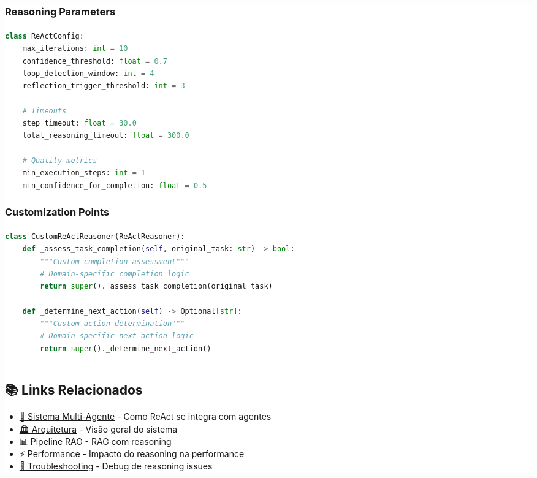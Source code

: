 ### Reasoning Parameters
```python
class ReActConfig:
    max_iterations: int = 10
    confidence_threshold: float = 0.7
    loop_detection_window: int = 4
    reflection_trigger_threshold: int = 3
    
    # Timeouts
    step_timeout: float = 30.0
    total_reasoning_timeout: float = 300.0
    
    # Quality metrics
    min_execution_steps: int = 1
    min_confidence_for_completion: float = 0.5
```

### Customization Points
```python
class CustomReActReasoner(ReActReasoner):
    def _assess_task_completion(self, original_task: str) -> bool:
        """Custom completion assessment"""
        # Domain-specific completion logic
        return super()._assess_task_completion(original_task)
    
    def _determine_next_action(self) -> Optional[str]:
        """Custom action determination"""
        # Domain-specific next action logic
        return super()._determine_next_action()
```

---

## 📚 Links Relacionados

- [🤖 Sistema Multi-Agente](multi-agent.md) - Como ReAct se integra com agentes
- [🏛️ Arquitetura](architecture.md) - Visão geral do sistema
- [📊 Pipeline RAG](rag-pipeline.md) - RAG com reasoning  
- [⚡ Performance](performance.md) - Impacto do reasoning na performance
- [🔧 Troubleshooting](troubleshooting.md) - Debug de reasoning issues